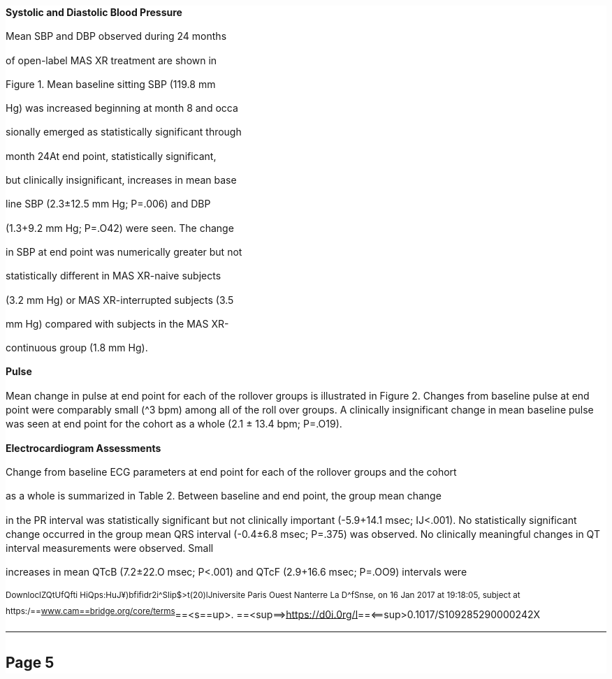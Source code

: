 **Systolic and Diastolic Blood Pressure**

Mean SBP and DBP observed during 24 months

of open-label MAS XR treatment are shown in

Figure 1. Mean baseline sitting SBP (119.8 mm

Hg) was increased beginning at month 8 and occa­

sionally emerged as statistically significant through

month 24At end point, statistically significant,

but clinically insignificant, increases in mean base­

line SBP (2.3±12.5 mm Hg; P=.006) and DBP

(1.3+9.2 mm Hg; P=.O42) were seen. The change

in SBP at end point was numerically greater but not

statistically different in MAS XR-naive subjects

(3.2 mm Hg) or MAS XR-interrupted subjects (3.5

mm Hg) compared with subjects in the MAS XR-

continuous group (1.8 mm Hg).

**Pulse**

Mean change in pulse at end point for each of the rollover groups is illustrated in Figure 2. Changes from baseline pulse at end point were comparably small (^3 bpm) among all of the roll­ over groups. A clinically insignificant change in mean baseline pulse was seen at end point for the cohort as a whole (2.1 ± 13.4 bpm; P=.O19).

**Electrocardiogram Assessments**

Change from baseline ECG parameters at end point for each of the rollover groups and the cohort

as a whole is summarized in Table 2. Between baseline and end point, the group mean change

in the PR interval was statistically significant but not clinically important (-5.9+14.1 msec; IJ<.001). No statistically significant change occurred in the group mean QRS interval (-0.4±6.8 msec; P=.375) was observed. No clinically meaningful changes in QT interval measurements were observed. Small

increases in mean QTcB (7.2±22.O msec; P<.001) and QTcF (2.9+16.6 msec; P=.OO9) intervals were

<sup>DownloclZQtUfQfti HiQps:HuJ¥)bfifidr2i^Slip$>t(20)lJniversite Paris Ouest Nanterre La D^fSnse, on 16 Jan 2017 at 19:18:05, subject at https:/==www.cam==bridge.org/core/terms</sup>==<s==up>.</sup> ==<sup==>https://d0i.0rg/l</sup>==<==sup>0.1017/S109285290000242X</sup>

---

## Page 5
